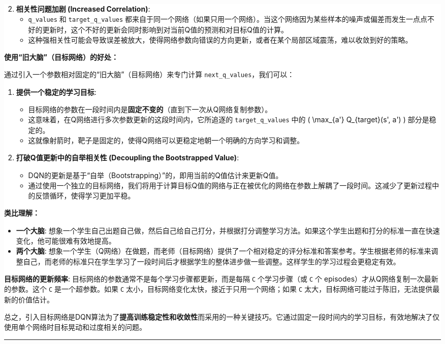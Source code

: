 2.  **相关性问题加剧 (Increased Correlation)**:
    *   `q_values` 和 `target_q_values` 都来自于同一个网络（如果只用一个网络）。当这个网络因为某些样本的噪声或偏差而发生一点点不好的更新时，这个不好的更新会同时影响到对当前Q值的预测和对目标Q值的计算。
    *   这种强相关性可能会导致误差被放大，使得网络参数向错误的方向更新，或者在某个局部区域震荡，难以收敛到好的策略。

**使用“旧大脑”（目标网络）的好处：**

通过引入一个参数相对固定的“旧大脑”（目标网络）来专门计算 `next_q_values`，我们可以：

1.  **提供一个稳定的学习目标**:
    *   目标网络的参数在一段时间内是**固定不变的**（直到下一次从Q网络复制参数）。
    *   这意味着，在Q网络进行多次参数更新的这段时间内，它所追逐的 `target_q_values` 中的 \( \max_{a'} Q_{target}(s', a') \) 部分是稳定的。
    *   这就像射箭时，靶子是固定的，使得Q网络可以更稳定地朝一个明确的方向学习和调整。

2.  **打破Q值更新中的自举相关性 (Decoupling the Bootstrapped Value)**:
    *   DQN的更新是基于“自举（Bootstrapping）”的，即用当前的Q值估计来更新Q值。
    *   通过使用一个独立的目标网络，我们将用于计算目标Q值的网络与正在被优化的网络在参数上解耦了一段时间。这减少了更新过程中的反馈循环，使得学习更加平稳。

**类比理解：**

*   **一个大脑**: 想象一个学生自己出题自己做，然后自己给自己打分，并根据打分调整学习方法。如果这个学生出题和打分的标准一直在快速变化，他可能很难有效地提高。
*   **两个大脑**: 想象一个学生（Q网络）在做题，而老师（目标网络）提供了一个相对稳定的评分标准和答案参考。学生根据老师的标准来调整自己，而老师的标准只在学生学习了一段时间后才根据学生的整体进步做一些调整。这样学生的学习过程会更稳定有效。

**目标网络的更新频率**:
目标网络的参数通常不是每个学习步骤都更新，而是每隔 `C` 个学习步骤（或 `C` 个 episodes）才从Q网络复制一次最新的参数。这个 `C` 是一个超参数。如果 `C` 太小，目标网络变化太快，接近于只用一个网络；如果 `C` 太大，目标网络可能过于陈旧，无法提供最新的价值估计。

总之，引入目标网络是DQN算法为了**提高训练稳定性和收敛性**而采用的一种关键技巧。它通过固定一段时间内的学习目标，有效地解决了仅使用单个网络时目标晃动和过度相关的问题。

---

